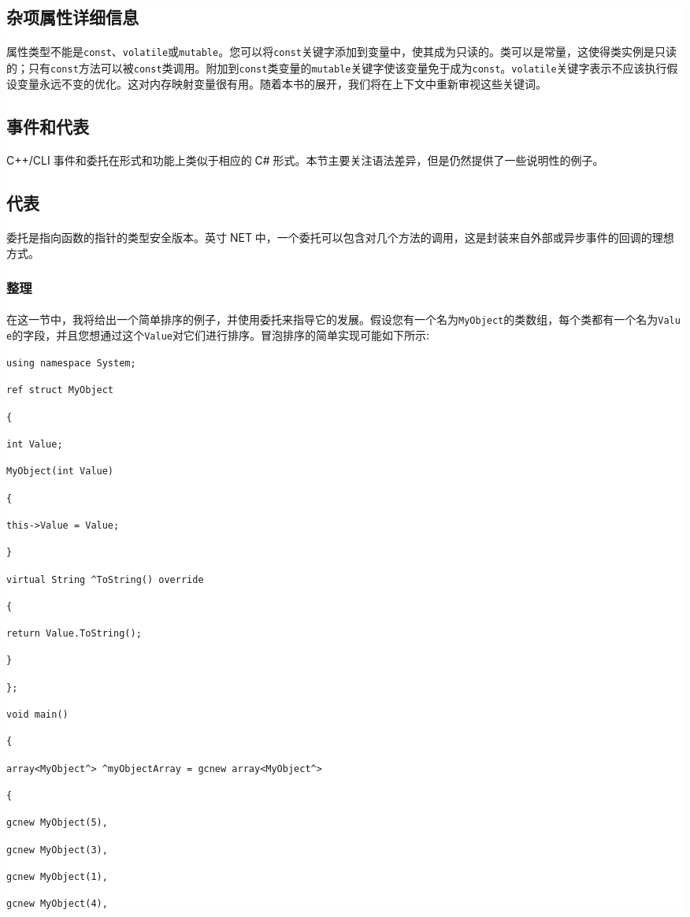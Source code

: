 ## 杂项属性详细信息

属性类型不能是`const`、`volatile`或`mutable`。您可以将`const`关键字添加到变量中，使其成为只读的。类可以是常量，这使得类实例是只读的；只有`const`方法可以被`const`类调用。附加到`const`类变量的`mutable`关键字使该变量免于成为`const`。`volatile`关键字表示不应该执行假设变量永远不变的优化。这对内存映射变量很有用。随着本书的展开，我们将在上下文中重新审视这些关键词。

## 事件和代表

C++/CLI 事件和委托在形式和功能上类似于相应的 C# 形式。本节主要关注语法差异，但是仍然提供了一些说明性的例子。

## 代表

委托是指向函数的指针的类型安全版本。英寸 NET 中，一个委托可以包含对几个方法的调用，这是封装来自外部或异步事件的回调的理想方式。

### 整理

在这一节中，我将给出一个简单排序的例子，并使用委托来指导它的发展。假设您有一个名为`MyObject`的类数组，每个类都有一个名为`Value`的字段，并且您想通过这个`Value`对它们进行排序。冒泡排序的简单实现可能如下所示:

`using namespace System;`

`ref struct MyObject`

`{`

`int Value;`

`MyObject(int Value)`

`{`

`this->Value = Value;`

`}`

`virtual String ^ToString() override`

`{`

`return Value.ToString();`

`}`

`};`

`void main()`

`{`

`array<MyObject^> ^myObjectArray = gcnew array<MyObject^>`

`{`

`gcnew MyObject(5),`

`gcnew MyObject(3),`

`gcnew MyObject(1),`

`gcnew MyObject(4),`
